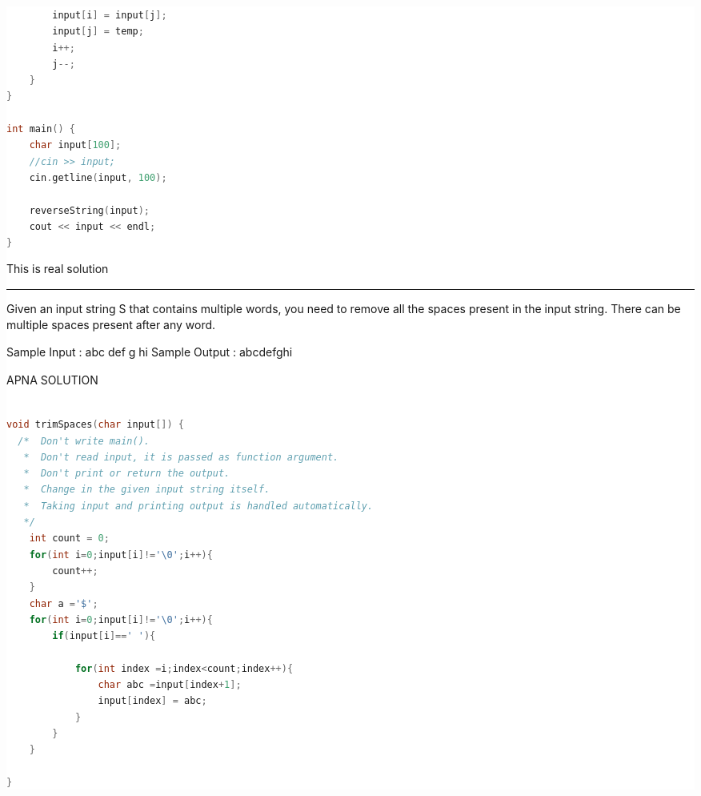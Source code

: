 ```C++
		input[i] = input[j];
		input[j] = temp;
		i++;
		j--;
	}
}

int main() {
	char input[100];
	//cin >> input;
	cin.getline(input, 100);
	
	reverseString(input);
	cout << input << endl;
}
```
This is real solution

-------------------------------------------------
Given an input string S that contains multiple words, you need to remove all the spaces present in the input string.
There can be multiple spaces present after any word.

Sample Input :
abc def g hi
Sample Output :
abcdefghi


APNA SOLUTION
```C++

void trimSpaces(char input[]) {
  /*  Don't write main().
   *  Don't read input, it is passed as function argument.
   *  Don't print or return the output.
   *  Change in the given input string itself.
   *  Taking input and printing output is handled automatically.
   */
    int count = 0;
    for(int i=0;input[i]!='\0';i++){
        count++;
    }
    char a ='$';
    for(int i=0;input[i]!='\0';i++){
        if(input[i]==' '){
            
            for(int index =i;index<count;index++){
                char abc =input[index+1];
                input[index] = abc;
            }
        }
    }

}
```
